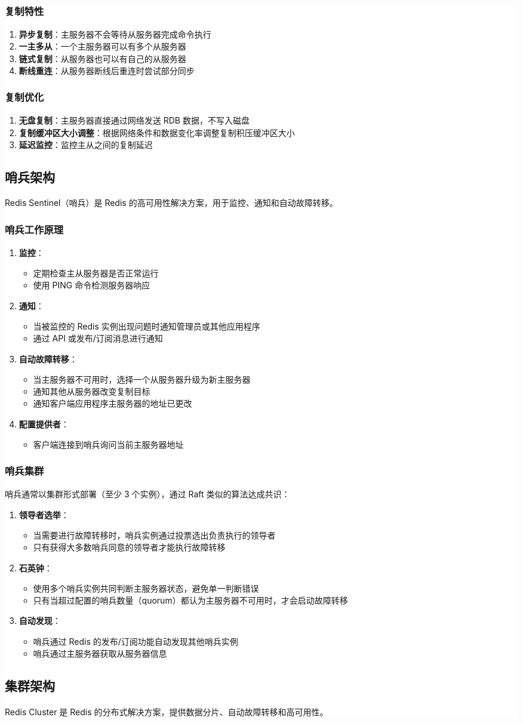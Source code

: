 ### 复制特性

1. **异步复制**：主服务器不会等待从服务器完成命令执行
2. **一主多从**：一个主服务器可以有多个从服务器
3. **链式复制**：从服务器也可以有自己的从服务器
4. **断线重连**：从服务器断线后重连时尝试部分同步

### 复制优化

1. **无盘复制**：主服务器直接通过网络发送 RDB 数据，不写入磁盘
2. **复制缓冲区大小调整**：根据网络条件和数据变化率调整复制积压缓冲区大小
3. **延迟监控**：监控主从之间的复制延迟

## 哨兵架构

Redis Sentinel（哨兵）是 Redis 的高可用性解决方案，用于监控、通知和自动故障转移。

### 哨兵工作原理

1. **监控**：
   - 定期检查主从服务器是否正常运行
   - 使用 PING 命令检测服务器响应

2. **通知**：
   - 当被监控的 Redis 实例出现问题时通知管理员或其他应用程序
   - 通过 API 或发布/订阅消息进行通知

3. **自动故障转移**：
   - 当主服务器不可用时，选择一个从服务器升级为新主服务器
   - 通知其他从服务器改变复制目标
   - 通知客户端应用程序主服务器的地址已更改

4. **配置提供者**：
   - 客户端连接到哨兵询问当前主服务器地址

### 哨兵集群

哨兵通常以集群形式部署（至少 3 个实例），通过 Raft 类似的算法达成共识：

1. **领导者选举**：
   - 当需要进行故障转移时，哨兵实例通过投票选出负责执行的领导者
   - 只有获得大多数哨兵同意的领导者才能执行故障转移

2. **石英钟**：
   - 使用多个哨兵实例共同判断主服务器状态，避免单一判断错误
   - 只有当超过配置的哨兵数量（quorum）都认为主服务器不可用时，才会启动故障转移

3. **自动发现**：
   - 哨兵通过 Redis 的发布/订阅功能自动发现其他哨兵实例
   - 哨兵通过主服务器获取从服务器信息

## 集群架构

Redis Cluster 是 Redis 的分布式解决方案，提供数据分片、自动故障转移和高可用性。
